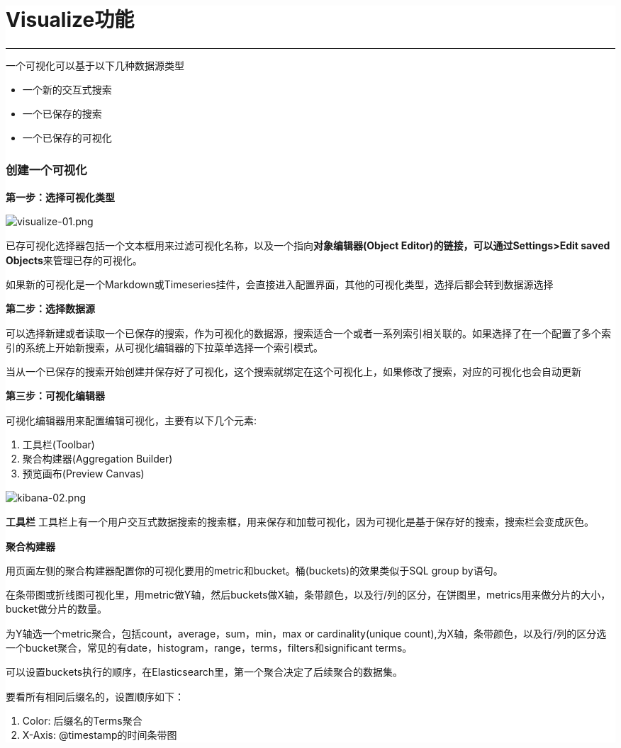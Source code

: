# Visualize功能

------

一个可视化可以基于以下几种数据源类型

+ 一个新的交互式搜索

+ 一个已保存的搜索

+ 一个已保存的可视化


### 创建一个可视化

**第一步：选择可视化类型**

![visualize-01.png](https://aaron-13.github.io/images/visualize-01.png)

已存可视化选择器包括一个文本框用来过滤可视化名称，以及一个指向**对象编辑器(Object Editor)**的链接，可以通过**Settings>Edit saved Objects**来管理已存的可视化。

如果新的可视化是一个Markdown或Timeseries挂件，会直接进入配置界面，其他的可视化类型，选择后都会转到数据源选择


**第二步：选择数据源**

可以选择新建或者读取一个已保存的搜索，作为可视化的数据源，搜索适合一个或者一系列索引相关联的。如果选择了在一个配置了多个索引的系统上开始新搜索，从可视化编辑器的下拉菜单选择一个索引模式。

当从一个已保存的搜索开始创建并保存好了可视化，这个搜索就绑定在这个可视化上，如果修改了搜索，对应的可视化也会自动更新


**第三步：可视化编辑器**

可视化编辑器用来配置编辑可视化，主要有以下几个元素:
1. 工具栏(Toolbar)
2. 聚合构建器(Aggregation Builder)
3. 预览画布(Preview Canvas)

![kibana-02.png](https://aaron-13.github.io/images/kibana-02.png)


**工具栏**
工具栏上有一个用户交互式数据搜索的搜索框，用来保存和加载可视化，因为可视化是基于保存好的搜索，搜索栏会变成灰色。


**聚合构建器**

用页面左侧的聚合构建器配置你的可视化要用的metric和bucket。桶(buckets)的效果类似于SQL group by语句。

在条带图或折线图可视化里，用metric做Y轴，然后buckets做X轴，条带颜色，以及行/列的区分，在饼图里，metrics用来做分片的大小，bucket做分片的数量。

为Y轴选一个metric聚合，包括count，average，sum，min，max or cardinality(unique count),为X轴，条带颜色，以及行/列的区分选一个bucket聚合，常见的有date，histogram，range，terms，filters和significant terms。

可以设置buckets执行的顺序，在Elasticsearch里，第一个聚合决定了后续聚合的数据集。

要看所有相同后缀名的，设置顺序如下：

1. Color: 后缀名的Terms聚合
2. X-Axis: @timestamp的时间条带图
